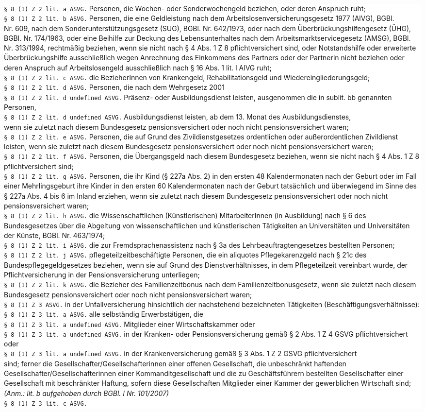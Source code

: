 `§ 8 (1) Z 2 lit. a ASVG.`
Personen, die Wochen- oder Sonderwochengeld beziehen, oder deren Anspruch ruht;  
`§ 8 (1) Z 2 lit. b ASVG.`
Personen, die eine Geldleistung nach dem Arbeitslosenversicherungsgesetz 1977 (AlVG), BGBl. Nr. 609, nach dem Sonderunterstützungsgesetz (SUG), BGBl. Nr. 642/1973, oder nach dem Überbrückungshilfengesetz (ÜHG), BGBl. Nr. 174/1963, oder eine Beihilfe zur Deckung des Lebensunterhaltes nach dem Arbeitsmarktservicegesetz (AMSG), BGBl. Nr. 313/1994, rechtmäßig beziehen, wenn sie nicht nach § 4 Abs. 1 Z 8 pflichtversichert sind, oder Notstandshilfe oder erweiterte Überbrückungshilfe ausschließlich wegen Anrechnung des Einkommens des Partners oder der Partnerin nicht beziehen oder deren Anspruch auf Arbeitslosengeld ausschließlich nach § 16 Abs. 1 lit. l AlVG ruht;  
`§ 8 (1) Z 2 lit. c ASVG.`
die BezieherInnen von Krankengeld, Rehabilitationsgeld und Wiedereingliederungsgeld;  
`§ 8 (1) Z 2 lit. d ASVG.`
Personen, die nach dem Wehrgesetz 2001  
`§ 8 (1) Z 2 lit. d undefined ASVG.`
Präsenz- oder Ausbildungsdienst leisten, ausgenommen die in sublit. bb genannten Personen,  
`§ 8 (1) Z 2 lit. d undefined ASVG.`
Ausbildungsdienst leisten, ab dem 13. Monat des Ausbildungsdienstes,  
wenn sie zuletzt nach diesem Bundesgesetz pensionsversichert oder noch nicht pensionsversichert waren;  
`§ 8 (1) Z 2 lit. e ASVG.`
Personen, die auf Grund des Zivildienstgesetzes ordentlichen oder außerordentlichen Zivildienst leisten, wenn sie zuletzt nach diesem Bundesgesetz pensionsversichert oder noch nicht pensionsversichert waren;  
`§ 8 (1) Z 2 lit. f ASVG.`
Personen, die Übergangsgeld nach diesem Bundesgesetz beziehen, wenn sie nicht nach § 4 Abs. 1 Z 8 pflichtversichert sind;  
`§ 8 (1) Z 2 lit. g ASVG.`
Personen, die ihr Kind (§ 227a Abs. 2) in den ersten 48 Kalendermonaten nach der Geburt oder im Fall einer Mehrlingsgeburt ihre Kinder in den ersten 60 Kalendermonaten nach der Geburt tatsächlich und überwiegend im Sinne des § 227a Abs. 4 bis 6 im Inland erziehen, wenn sie zuletzt nach diesem Bundesgesetz pensionsversichert oder noch nicht pensionsversichert waren;  
`§ 8 (1) Z 2 lit. h ASVG.`
die Wissenschaftlichen (Künstlerischen) MitarbeiterInnen (in Ausbildung) nach § 6 des Bundesgesetzes über die Abgeltung von wissenschaftlichen und künstlerischen Tätigkeiten an Universitäten und Universitäten der Künste, BGBl. Nr. 463/1974;  
`§ 8 (1) Z 2 lit. i ASVG.`
die zur Fremdsprachenassistenz nach § 3a des Lehrbeauftragtengesetzes bestellten Personen;  
`§ 8 (1) Z 2 lit. j ASVG.`
pflegeteilzeitbeschäftigte Personen, die ein aliquotes Pflegekarenzgeld nach § 21c des Bundespflegegeldgesetzes beziehen, wenn sie auf Grund des Dienstverhältnisses, in dem Pflegeteilzeit vereinbart wurde, der Pflichtversicherung in der Pensionsversicherung unterliegen;  
`§ 8 (1) Z 2 lit. k ASVG.`
die Bezieher des Familienzeitbonus nach dem Familienzeitbonusgesetz, wenn sie zuletzt nach diesem Bundesgesetz pensionsversichert oder noch nicht pensionsversichert waren;  
`§ 8 (1) Z 3 ASVG.`
in der Unfallversicherung hinsichtlich der nachstehend bezeichneten Tätigkeiten (Beschäftigungsverhältnisse):  
`§ 8 (1) Z 3 lit. a ASVG.`
alle selbständig Erwerbstätigen, die  
`§ 8 (1) Z 3 lit. a undefined ASVG.`
Mitglieder einer Wirtschaftskammer oder  
`§ 8 (1) Z 3 lit. a undefined ASVG.`
in der Kranken- oder Pensionsversicherung gemäß § 2 Abs. 1 Z 4 GSVG pflichtversichert oder  
`§ 8 (1) Z 3 lit. a undefined ASVG.`
in der Krankenversicherung gemäß § 3 Abs. 1 Z 2 GSVG pflichtversichert  
sind; ferner die Gesellschafter/Gesellschafterinnen einer offenen Gesellschaft, die unbeschränkt haftenden Gesellschafter/Gesellschafterinnen einer Kommanditgesellschaft und die zu Geschäftsführern bestellten Gesellschafter einer Gesellschaft mit beschränkter Haftung, sofern diese Gesellschaften Mitglieder einer Kammer der gewerblichen Wirtschaft sind;  
*(Anm.: lit. b aufgehoben durch BGBl. I Nr. 101/2007)*  
`§ 8 (1) Z 3 lit. c ASVG.`
